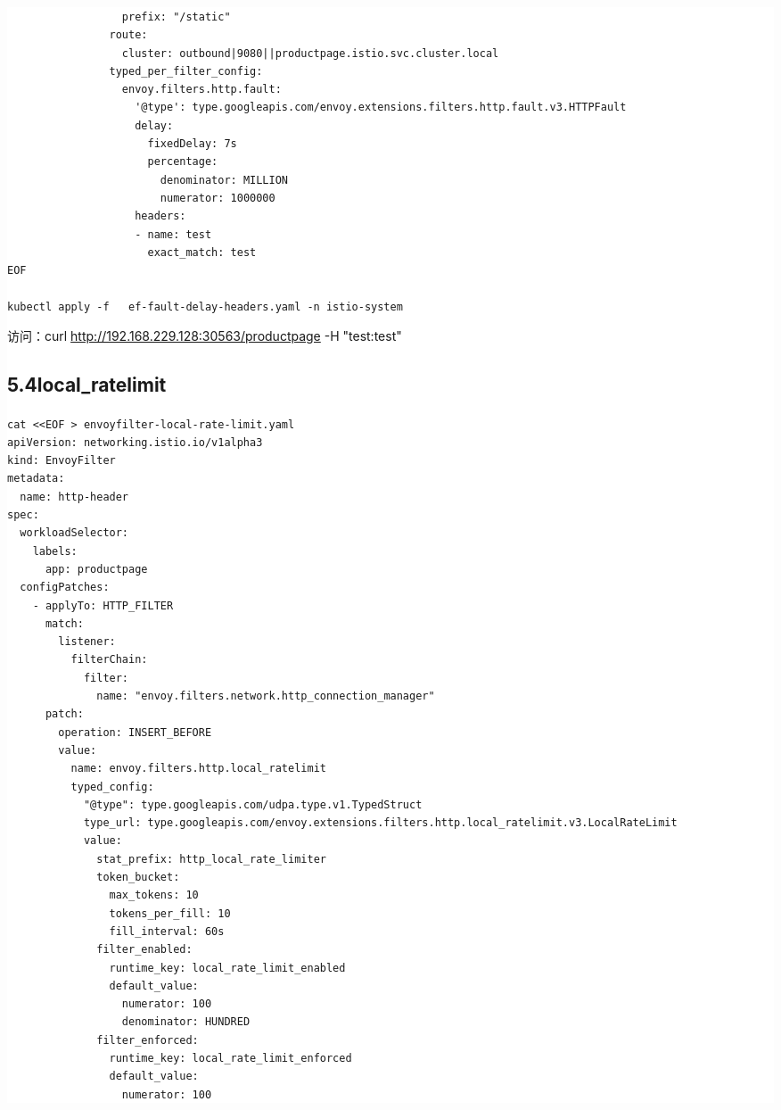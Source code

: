 ```
                  prefix: "/static"
                route:
                  cluster: outbound|9080||productpage.istio.svc.cluster.local
                typed_per_filter_config:
                  envoy.filters.http.fault:
                    '@type': type.googleapis.com/envoy.extensions.filters.http.fault.v3.HTTPFault
                    delay:
                      fixedDelay: 7s
                      percentage:
                        denominator: MILLION
                        numerator: 1000000
                    headers:
                    - name: test
                      exact_match: test
EOF

kubectl apply -f   ef-fault-delay-headers.yaml -n istio-system
```

访问：curl http://192.168.229.128:30563/productpage -H "test:test"

## 5.4local_ratelimit

```
cat <<EOF > envoyfilter-local-rate-limit.yaml
apiVersion: networking.istio.io/v1alpha3
kind: EnvoyFilter
metadata:
  name: http-header
spec:
  workloadSelector:
    labels:
      app: productpage
  configPatches:
    - applyTo: HTTP_FILTER
      match:
        listener:
          filterChain:
            filter:
              name: "envoy.filters.network.http_connection_manager"
      patch:
        operation: INSERT_BEFORE
        value:
          name: envoy.filters.http.local_ratelimit
          typed_config:
            "@type": type.googleapis.com/udpa.type.v1.TypedStruct
            type_url: type.googleapis.com/envoy.extensions.filters.http.local_ratelimit.v3.LocalRateLimit
            value:
              stat_prefix: http_local_rate_limiter
              token_bucket:
                max_tokens: 10
                tokens_per_fill: 10
                fill_interval: 60s
              filter_enabled:
                runtime_key: local_rate_limit_enabled
                default_value:
                  numerator: 100
                  denominator: HUNDRED
              filter_enforced:
                runtime_key: local_rate_limit_enforced
                default_value:
                  numerator: 100
```
